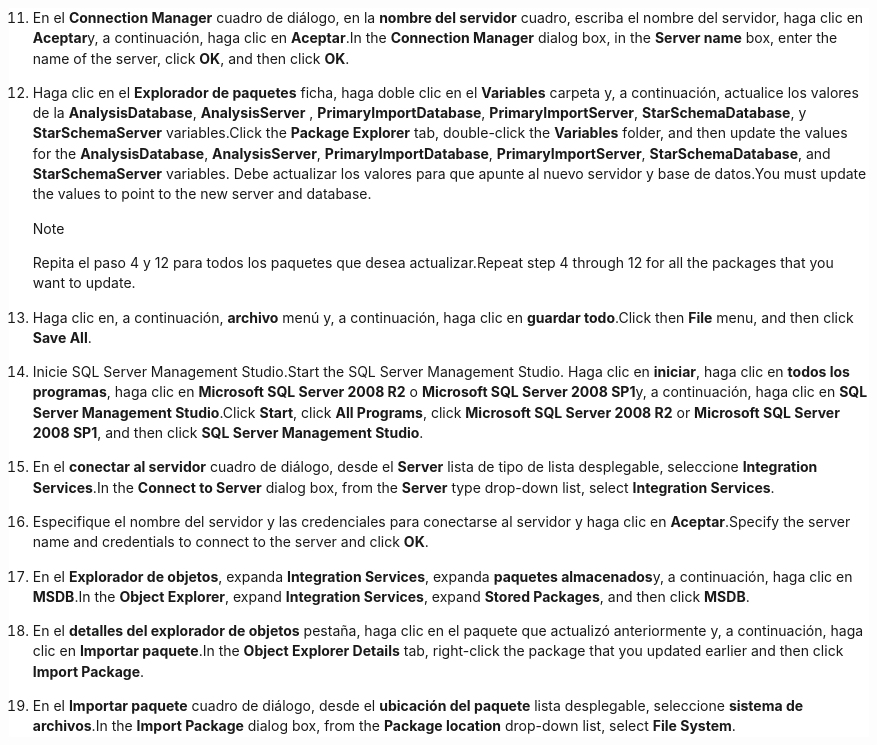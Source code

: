 11. <span data-ttu-id="70ecf-172">En el **Connection Manager** cuadro de diálogo, en la **nombre del servidor** cuadro, escriba el nombre del servidor, haga clic en **Aceptar**y, a continuación, haga clic en **Aceptar**.</span><span class="sxs-lookup"><span data-stu-id="70ecf-172">In the **Connection Manager** dialog box, in the **Server name** box, enter the name of the server, click **OK**, and then click **OK**.</span></span>  
  
12. <span data-ttu-id="70ecf-173">Haga clic en el **Explorador de paquetes** ficha, haga doble clic en el **Variables** carpeta y, a continuación, actualice los valores de la **AnalysisDatabase**, **AnalysisServer** , **PrimaryImportDatabase**, **PrimaryImportServer**, **StarSchemaDatabase**, y **StarSchemaServer** variables.</span><span class="sxs-lookup"><span data-stu-id="70ecf-173">Click the **Package Explorer** tab, double-click the **Variables** folder, and then update the values for the **AnalysisDatabase**, **AnalysisServer**, **PrimaryImportDatabase**, **PrimaryImportServer**, **StarSchemaDatabase**, and **StarSchemaServer** variables.</span></span> <span data-ttu-id="70ecf-174">Debe actualizar los valores para que apunte al nuevo servidor y base de datos.</span><span class="sxs-lookup"><span data-stu-id="70ecf-174">You must update the values to point to the new server and database.</span></span>  
  
    > [!NOTE]  
    >  <span data-ttu-id="70ecf-175">Repita el paso 4 y 12 para todos los paquetes que desea actualizar.</span><span class="sxs-lookup"><span data-stu-id="70ecf-175">Repeat step 4 through 12 for all the packages that you want to update.</span></span>  
  
13. <span data-ttu-id="70ecf-176">Haga clic en, a continuación, **archivo** menú y, a continuación, haga clic en **guardar todo**.</span><span class="sxs-lookup"><span data-stu-id="70ecf-176">Click then **File** menu, and then click **Save All**.</span></span>  
  
14. <span data-ttu-id="70ecf-177">Inicie SQL Server Management Studio.</span><span class="sxs-lookup"><span data-stu-id="70ecf-177">Start the SQL Server Management Studio.</span></span> <span data-ttu-id="70ecf-178">Haga clic en **iniciar**, haga clic en **todos los programas**, haga clic en **Microsoft SQL Server 2008 R2** o **Microsoft SQL Server 2008 SP1**y, a continuación, haga clic en  **SQL Server Management Studio**.</span><span class="sxs-lookup"><span data-stu-id="70ecf-178">Click **Start**, click **All Programs**, click **Microsoft SQL Server 2008 R2** or **Microsoft SQL Server 2008 SP1**, and then click **SQL Server Management Studio**.</span></span>  
  
15. <span data-ttu-id="70ecf-179">En el **conectar al servidor** cuadro de diálogo, desde el **Server** lista de tipo de lista desplegable, seleccione **Integration Services**.</span><span class="sxs-lookup"><span data-stu-id="70ecf-179">In the **Connect to Server** dialog box, from the **Server** type drop-down list, select **Integration Services**.</span></span>  
  
16. <span data-ttu-id="70ecf-180">Especifique el nombre del servidor y las credenciales para conectarse al servidor y haga clic en **Aceptar**.</span><span class="sxs-lookup"><span data-stu-id="70ecf-180">Specify the server name and credentials to connect to the server and click **OK**.</span></span>  
  
17. <span data-ttu-id="70ecf-181">En el **Explorador de objetos**, expanda **Integration Services**, expanda **paquetes almacenados**y, a continuación, haga clic en **MSDB**.</span><span class="sxs-lookup"><span data-stu-id="70ecf-181">In the **Object Explorer**, expand **Integration Services**, expand **Stored Packages**, and then click **MSDB**.</span></span>  
  
18. <span data-ttu-id="70ecf-182">En el **detalles del explorador de objetos** pestaña, haga clic en el paquete que actualizó anteriormente y, a continuación, haga clic en **Importar paquete**.</span><span class="sxs-lookup"><span data-stu-id="70ecf-182">In the **Object Explorer Details** tab, right-click the package that you updated earlier and then click **Import Package**.</span></span>  
  
19. <span data-ttu-id="70ecf-183">En el **Importar paquete** cuadro de diálogo, desde el **ubicación del paquete** lista desplegable, seleccione **sistema de archivos**.</span><span class="sxs-lookup"><span data-stu-id="70ecf-183">In the **Import Package** dialog box, from the **Package location** drop-down list, select **File System**.</span></span>  
  